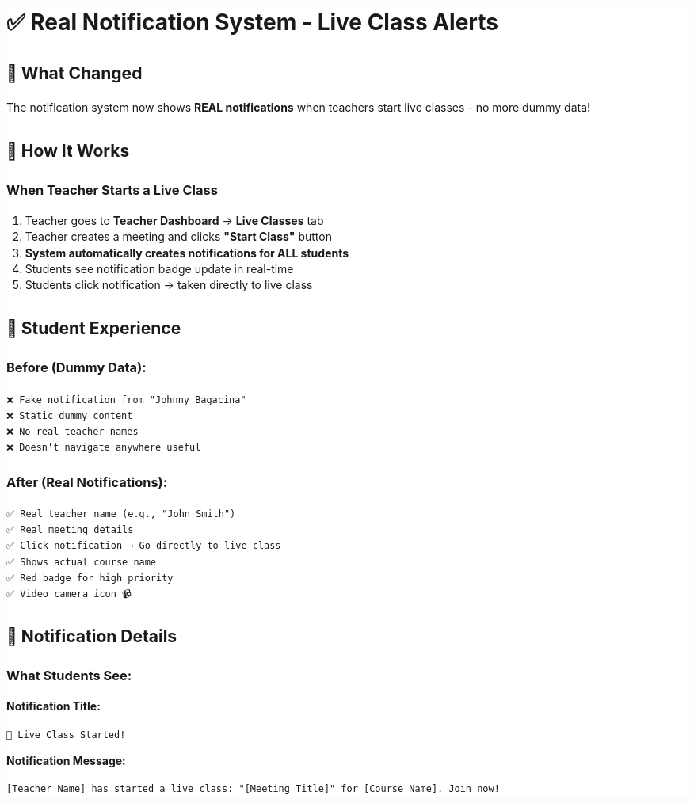 # ✅ Real Notification System - Live Class Alerts

## 🎉 What Changed

The notification system now shows **REAL notifications** when teachers start live classes - no more dummy data!

## 🚀 How It Works

### When Teacher Starts a Live Class

1. Teacher goes to **Teacher Dashboard** → **Live Classes** tab
2. Teacher creates a meeting and clicks **"Start Class"** button
3. **System automatically creates notifications for ALL students**
4. Students see notification badge update in real-time
5. Students click notification → taken directly to live class

## 📱 Student Experience

### Before (Dummy Data):
```
❌ Fake notification from "Johnny Bagacina"
❌ Static dummy content
❌ No real teacher names
❌ Doesn't navigate anywhere useful
```

### After (Real Notifications):
```
✅ Real teacher name (e.g., "John Smith")
✅ Real meeting details
✅ Click notification → Go directly to live class
✅ Shows actual course name
✅ Red badge for high priority
✅ Video camera icon 📹
```

## 🎯 Notification Details

### What Students See:

**Notification Title:**
```
🎥 Live Class Started!
```

**Notification Message:**
```
[Teacher Name] has started a live class: "[Meeting Title]" for [Course Name]. Join now!
```
